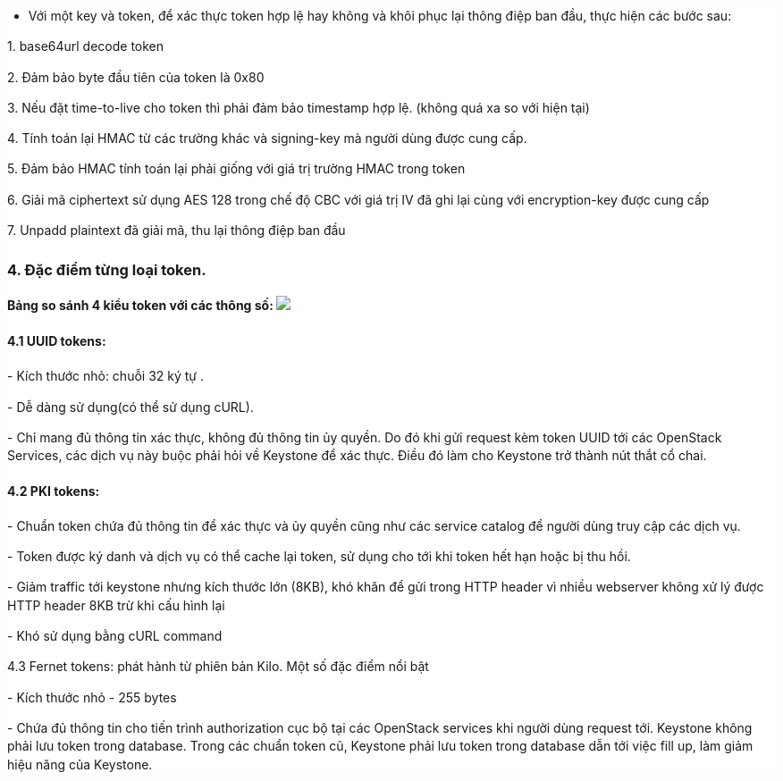 + Với một key và token, để xác thực token hợp lệ hay không và khôi phục lại thông điệp ban đầu, thực hiện các bước sau:


<p> 1. base64url decode token </p>
<p>2. Đảm bảo byte đầu tiên của token là 0x80 </p>
<p>3. Nếu đặt time-to-live cho token thì phải đảm bảo timestamp hợp lệ. (không quá xa so với hiện tại) </p>
<p>4. Tính toán lại HMAC từ các trường khác và signing-key mà người dùng được cung cấp. </p>
<p>5. Đảm bảo HMAC tính toán lại phải giống với giá trị trường HMAC trong token </p>
<p>6. Giải mã ciphertext sử dụng AES 128 trong chế độ CBC với giá trị IV đã ghi lại cùng với encryption-key được cung cấp </p>
<p>7. Unpadd plaintext đã giải mã, thu lại thông điệp ban đầu </p>

<h3> 4.	Đặc điểm từng loại token.</h3>
<strong> Bảng so sánh 4 kiểu token với các thông số: </strong>
<img src="https://github.com/anhict/images/blob/master/8.png">

<h4> 4.1	UUID tokens:</h4>
<p> - Kích thước nhỏ: chuỗi 32 ký tự .</p>
<p>- Dễ dàng sử dụng(có thể sử dụng cURL).</p>
<p>- Chỉ mang đủ thông tin xác thực, không đủ thông tin ủy quyền. Do đó khi gửi request kèm token UUID tới các OpenStack Services, các dịch vụ này buộc phải hỏi về Keystone để xác thực. Điều đó làm cho Keystone trở thành nút thắt cổ chai.</p>

<h4> 4.2	PKI tokens: </h4>
<p> -  Chuẩn token chứa đủ thông tin để xác thực và ủy quyền cũng như các service catalog để người dùng truy cập các dịch vụ. </p>
<p>- Token được ký danh và dịch vụ có thể cache lại token, sử dụng cho tới khi token hết hạn hoặc bị thu hồi.</p>
<p>- Giảm traffic tới keystone nhưng kích thước lớn (8KB), khó khăn để gửi trong HTTP header vì nhiều webserver không xử lý được HTTP header 8KB trừ khi cấu hình lại </p>
<p>- Khó sử dụng bằng cURL command </p>
<h>4.3	Fernet tokens: phát hành từ phiên bản Kilo. Một số đặc điểm nổi bật </h4>
<p>- Kích thước nhỏ - 255 bytes </p>
<p>- Chứa đủ thông tin cho tiến trình authorization cục bộ tại các OpenStack services khi người dùng request tới. Keystone không phải lưu token trong database. Trong các chuẩn token cũ, Keystone phải lưu token trong database dẫn tới việc fill up, làm giảm hiệu năng của Keystone. </p>

















